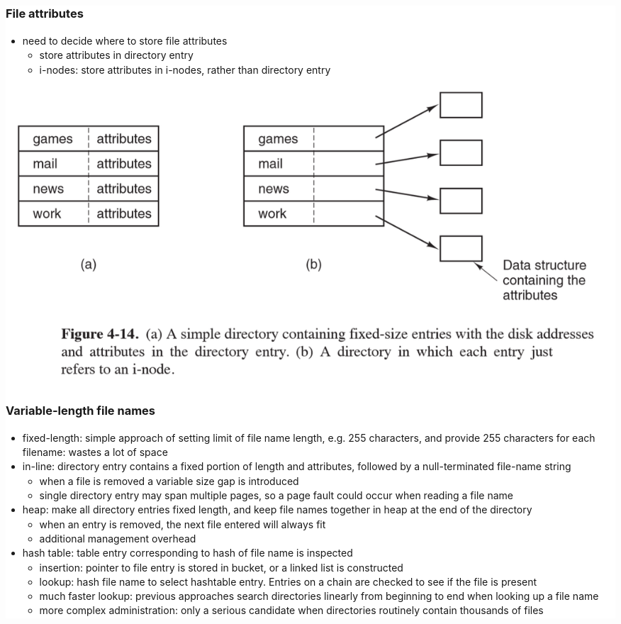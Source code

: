 ### File attributes

- need to decide where to store file attributes
  - store attributes in directory entry
  - i-nodes: store attributes in i-nodes, rather than directory entry

![file-attributes](img/file-attributes.png)

### Variable-length file names

- fixed-length: simple approach of setting limit of file name length, e.g. 255 characters, and
  provide 255 characters for each filename: wastes a lot of space
- in-line: directory entry contains a fixed portion of length and attributes, followed
  by a null-terminated file-name string
  - when a file is removed a variable size gap is introduced
  - single directory entry may span multiple pages, so a page fault could occur
    when reading a file name
- heap: make all directory entries fixed length, and keep file names together in heap
  at the end of the directory
  - when an entry is removed, the next file entered will always fit
  - additional management overhead
- hash table: table entry corresponding to hash of file name is inspected
  - insertion: pointer to file entry is stored in bucket, or a linked list is constructed
  - lookup: hash file name to select hashtable entry.  Entries on a chain are checked to see if the file is present
  - much faster lookup: previous approaches search directories linearly from beginning
    to end when looking up a file name
  - more complex administration: only a serious candidate when directories routinely
    contain thousands of files
